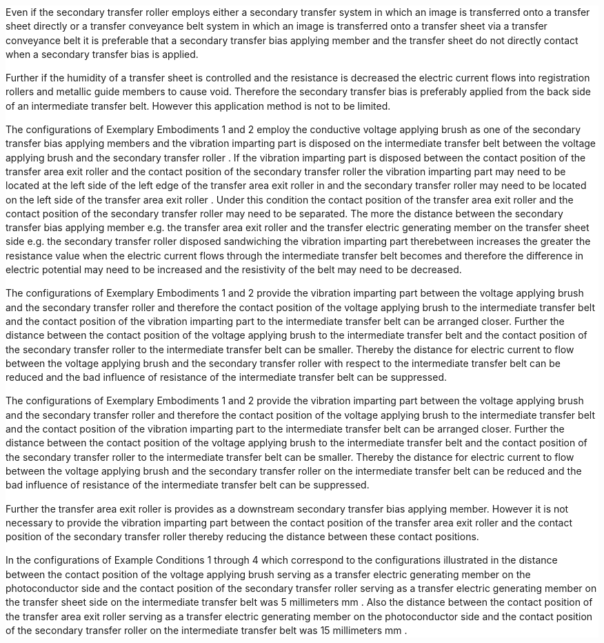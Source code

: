 Even if the secondary transfer roller employs either a secondary transfer system in which an image is transferred onto a transfer sheet directly or a transfer conveyance belt system in which an image is transferred onto a transfer sheet via a transfer conveyance belt it is preferable that a secondary transfer bias applying member and the transfer sheet do not directly contact when a secondary transfer bias is applied.

Further if the humidity of a transfer sheet is controlled and the resistance is decreased the electric current flows into registration rollers and metallic guide members to cause void. Therefore the secondary transfer bias is preferably applied from the back side of an intermediate transfer belt. However this application method is not to be limited.

The configurations of Exemplary Embodiments 1 and 2 employ the conductive voltage applying brush as one of the secondary transfer bias applying members and the vibration imparting part is disposed on the intermediate transfer belt between the voltage applying brush and the secondary transfer roller . If the vibration imparting part is disposed between the contact position of the transfer area exit roller and the contact position of the secondary transfer roller the vibration imparting part may need to be located at the left side of the left edge of the transfer area exit roller in and the secondary transfer roller may need to be located on the left side of the transfer area exit roller . Under this condition the contact position of the transfer area exit roller and the contact position of the secondary transfer roller may need to be separated. The more the distance between the secondary transfer bias applying member e.g. the transfer area exit roller and the transfer electric generating member on the transfer sheet side e.g. the secondary transfer roller disposed sandwiching the vibration imparting part therebetween increases the greater the resistance value when the electric current flows through the intermediate transfer belt becomes and therefore the difference in electric potential may need to be increased and the resistivity of the belt may need to be decreased.

The configurations of Exemplary Embodiments 1 and 2 provide the vibration imparting part between the voltage applying brush and the secondary transfer roller and therefore the contact position of the voltage applying brush to the intermediate transfer belt and the contact position of the vibration imparting part to the intermediate transfer belt can be arranged closer. Further the distance between the contact position of the voltage applying brush to the intermediate transfer belt and the contact position of the secondary transfer roller to the intermediate transfer belt can be smaller. Thereby the distance for electric current to flow between the voltage applying brush and the secondary transfer roller with respect to the intermediate transfer belt can be reduced and the bad influence of resistance of the intermediate transfer belt can be suppressed.

The configurations of Exemplary Embodiments 1 and 2 provide the vibration imparting part between the voltage applying brush and the secondary transfer roller and therefore the contact position of the voltage applying brush to the intermediate transfer belt and the contact position of the vibration imparting part to the intermediate transfer belt can be arranged closer. Further the distance between the contact position of the voltage applying brush to the intermediate transfer belt and the contact position of the secondary transfer roller to the intermediate transfer belt can be smaller. Thereby the distance for electric current to flow between the voltage applying brush and the secondary transfer roller on the intermediate transfer belt can be reduced and the bad influence of resistance of the intermediate transfer belt can be suppressed.

Further the transfer area exit roller is provides as a downstream secondary transfer bias applying member. However it is not necessary to provide the vibration imparting part between the contact position of the transfer area exit roller and the contact position of the secondary transfer roller thereby reducing the distance between these contact positions.

In the configurations of Example Conditions 1 through 4 which correspond to the configurations illustrated in the distance between the contact position of the voltage applying brush serving as a transfer electric generating member on the photoconductor side and the contact position of the secondary transfer roller serving as a transfer electric generating member on the transfer sheet side on the intermediate transfer belt was 5 millimeters mm . Also the distance between the contact position of the transfer area exit roller serving as a transfer electric generating member on the photoconductor side and the contact position of the secondary transfer roller on the intermediate transfer belt was 15 millimeters mm .
